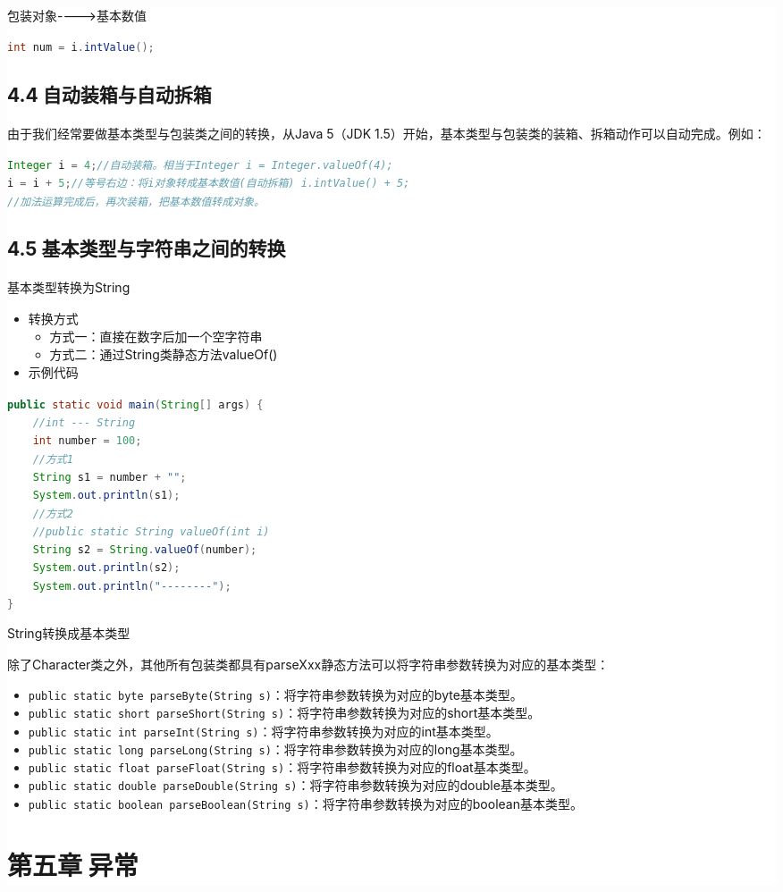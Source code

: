 包装对象---->基本数值

```java
int num = i.intValue();
```

## 4.4 自动装箱与自动拆箱

由于我们经常要做基本类型与包装类之间的转换，从Java 5（JDK 1.5）开始，基本类型与包装类的装箱、拆箱动作可以自动完成。例如：

```java
Integer i = 4;//自动装箱。相当于Integer i = Integer.valueOf(4);
i = i + 5;//等号右边：将i对象转成基本数值(自动拆箱) i.intValue() + 5;
//加法运算完成后，再次装箱，把基本数值转成对象。
```

## 4.5 基本类型与字符串之间的转换

基本类型转换为String

- 转换方式
  - 方式一：直接在数字后加一个空字符串
  - 方式二：通过String类静态方法valueOf()
- 示例代码

```java
public static void main(String[] args) {
    //int --- String
    int number = 100;
    //方式1
    String s1 = number + "";
    System.out.println(s1);
    //方式2
    //public static String valueOf(int i)
    String s2 = String.valueOf(number);
    System.out.println(s2);
    System.out.println("--------");
}
```

String转换成基本类型 

除了Character类之外，其他所有包装类都具有parseXxx静态方法可以将字符串参数转换为对应的基本类型：

- `public static byte parseByte(String s)`：将字符串参数转换为对应的byte基本类型。
- `public static short parseShort(String s)`：将字符串参数转换为对应的short基本类型。
- `public static int parseInt(String s)`：将字符串参数转换为对应的int基本类型。
- `public static long parseLong(String s)`：将字符串参数转换为对应的long基本类型。
- `public static float parseFloat(String s)`：将字符串参数转换为对应的float基本类型。
- `public static double parseDouble(String s)`：将字符串参数转换为对应的double基本类型。
- `public static boolean parseBoolean(String s)`：将字符串参数转换为对应的boolean基本类型。

# 第五章 异常
